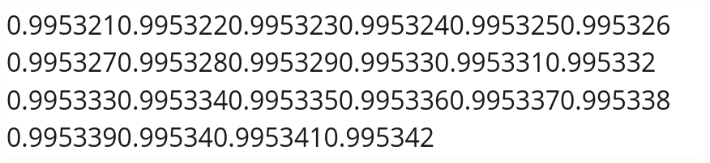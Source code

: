 <g class="ytick"><text text-anchor="end" x="190" y="11.2" style="font-family: 'Open Sans', verdana, arial, sans-serif; font-size: 32px; fill: rgb(42, 63, 95); fill-opacity: 1; white-space: pre; opacity: 1;" transform="translate(0,656.38)">0.995321</text></g><g class="ytick"><text text-anchor="end" x="190" y="11.2" style="font-family: 'Open Sans', verdana, arial, sans-serif; font-size: 32px; fill: rgb(42, 63, 95); fill-opacity: 1; white-space: pre; opacity: 1;" transform="translate(0,628.12)">0.995322</text></g><g class="ytick"><text text-anchor="end" x="190" y="11.2" style="font-family: 'Open Sans', verdana, arial, sans-serif; font-size: 32px; fill: rgb(42, 63, 95); fill-opacity: 1; white-space: pre; opacity: 1;" transform="translate(0,599.85)">0.995323</text></g><g class="ytick"><text text-anchor="end" x="190" y="11.2" style="font-family: 'Open Sans', verdana, arial, sans-serif; font-size: 32px; fill: rgb(42, 63, 95); fill-opacity: 1; white-space: pre; opacity: 1;" transform="translate(0,571.5899999999999)">0.995324</text></g><g class="ytick"><text text-anchor="end" x="190" y="11.2" style="font-family: 'Open Sans', verdana, arial, sans-serif; font-size: 32px; fill: rgb(42, 63, 95); fill-opacity: 1; white-space: pre; opacity: 1;" transform="translate(0,543.3299999999999)">0.995325</text></g><g class="ytick"><text text-anchor="end" x="190" y="11.2" style="font-family: 'Open Sans', verdana, arial, sans-serif; font-size: 32px; fill: rgb(42, 63, 95); fill-opacity: 1; white-space: pre; opacity: 1;" transform="translate(0,515.06)">0.995326</text></g><g class="ytick"><text text-anchor="end" x="190" y="11.2" style="font-family: 'Open Sans', verdana, arial, sans-serif; font-size: 32px; fill: rgb(42, 63, 95); fill-opacity: 1; white-space: pre; opacity: 1;" transform="translate(0,486.8)">0.995327</text></g><g class="ytick"><text text-anchor="end" x="190" y="11.2" style="font-family: 'Open Sans', verdana, arial, sans-serif; font-size: 32px; fill: rgb(42, 63, 95); fill-opacity: 1; white-space: pre; opacity: 1;" transform="translate(0,458.54)">0.995328</text></g><g class="ytick"><text text-anchor="end" x="190" y="11.2" style="font-family: 'Open Sans', verdana, arial, sans-serif; font-size: 32px; fill: rgb(42, 63, 95); fill-opacity: 1; white-space: pre; opacity: 1;" transform="translate(0,430.27)">0.995329</text></g><g class="ytick"><text text-anchor="end" x="190" y="11.2" style="font-family: 'Open Sans', verdana, arial, sans-serif; font-size: 32px; fill: rgb(42, 63, 95); fill-opacity: 1; white-space: pre; opacity: 1;" transform="translate(0,402.01)">0.99533</text></g><g class="ytick"><text text-anchor="end" x="190" y="11.2" style="font-family: 'Open Sans', verdana, arial, sans-serif; font-size: 32px; fill: rgb(42, 63, 95); fill-opacity: 1; white-space: pre; opacity: 1;" transform="translate(0,373.74)">0.995331</text></g><g class="ytick"><text text-anchor="end" x="190" y="11.2" style="font-family: 'Open Sans', verdana, arial, sans-serif; font-size: 32px; fill: rgb(42, 63, 95); fill-opacity: 1; white-space: pre; opacity: 1;" transform="translate(0,345.48)">0.995332</text></g><g class="ytick"><text text-anchor="end" x="190" y="11.2" style="font-family: 'Open Sans', verdana, arial, sans-serif; font-size: 32px; fill: rgb(42, 63, 95); fill-opacity: 1; white-space: pre; opacity: 1;" transform="translate(0,317.22)">0.995333</text></g><g class="ytick"><text text-anchor="end" x="190" y="11.2" style="font-family: 'Open Sans', verdana, arial, sans-serif; font-size: 32px; fill: rgb(42, 63, 95); fill-opacity: 1; white-space: pre; opacity: 1;" transform="translate(0,288.95)">0.995334</text></g><g class="ytick"><text text-anchor="end" x="190" y="11.2" style="font-family: 'Open Sans', verdana, arial, sans-serif; font-size: 32px; fill: rgb(42, 63, 95); fill-opacity: 1; white-space: pre; opacity: 1;" transform="translate(0,260.69)">0.995335</text></g><g class="ytick"><text text-anchor="end" x="190" y="11.2" style="font-family: 'Open Sans', verdana, arial, sans-serif; font-size: 32px; fill: rgb(42, 63, 95); fill-opacity: 1; white-space: pre; opacity: 1;" transform="translate(0,232.42)">0.995336</text></g><g class="ytick"><text text-anchor="end" x="190" y="11.2" style="font-family: 'Open Sans', verdana, arial, sans-serif; font-size: 32px; fill: rgb(42, 63, 95); fill-opacity: 1; white-space: pre; opacity: 1;" transform="translate(0,204.16)">0.995337</text></g><g class="ytick"><text text-anchor="end" x="190" y="11.2" style="font-family: 'Open Sans', verdana, arial, sans-serif; font-size: 32px; fill: rgb(42, 63, 95); fill-opacity: 1; white-space: pre; opacity: 1;" transform="translate(0,175.9)">0.995338</text></g><g class="ytick"><text text-anchor="end" x="190" y="11.2" style="font-family: 'Open Sans', verdana, arial, sans-serif; font-size: 32px; fill: rgb(42, 63, 95); fill-opacity: 1; white-space: pre; opacity: 1;" transform="translate(0,147.63)">0.995339</text></g><g class="ytick"><text text-anchor="end" x="190" y="11.2" style="font-family: 'Open Sans', verdana, arial, sans-serif; font-size: 32px; fill: rgb(42, 63, 95); fill-opacity: 1; white-space: pre; opacity: 1;" transform="translate(0,119.37)">0.99534</text></g><g class="ytick"><text text-anchor="end" x="190" y="11.2" style="font-family: 'Open Sans', verdana, arial, sans-serif; font-size: 32px; fill: rgb(42, 63, 95); fill-opacity: 1; white-space: pre; opacity: 1;" transform="translate(0,91.11)">0.995341</text></g><g class="ytick"><text text-anchor="end" x="190" y="11.2" style="font-family: 'Open Sans', verdana, arial, sans-serif; font-size: 32px; fill: rgb(42, 63, 95); fill-opacity: 1; white-space: pre; opacity: 1;" transform="translate(0,62.84)">0.995342</text></g></g><g class="overaxes-above"/></g></g><g class="polarlayer"/><g class="smithlayer"/><g class="ternarylayer"/><g class="geolayer"/><g class="funnelarealayer"/><g class="pielayer"/><g class="iciclelayer"/><g class="treemaplayer"/>
